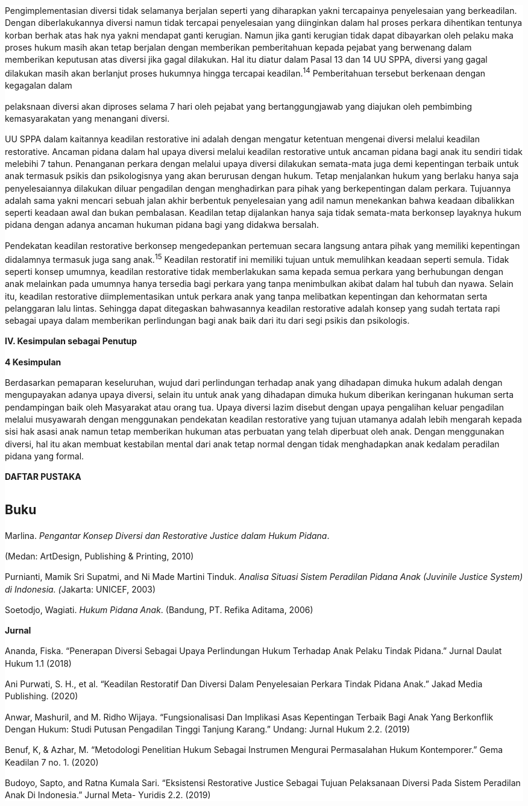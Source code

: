 <p><span class="font4">Pengimplementasian diversi tidak selamanya berjalan seperti yang diharapkan yakni tercapainya penyelesaian yang berkeadilan. Dengan diberlakukannya diversi namun tidak tercapai penyelesaian yang diinginkan dalam hal proses perkara dihentikan tentunya korban berhak atas hak nya yakni mendapat ganti kerugian. Namun jika ganti kerugian tidak dapat dibayarkan oleh pelaku maka proses hukum masih akan tetap berjalan dengan memberikan pemberitahuan kepada pejabat yang berwenang dalam memberikan keputusan atas diversi jika gagal dilakukan. Hal itu diatur dalam Pasal 13 dan 14 UU SPPA, diversi yang gagal dilakukan masih akan berlanjut proses hukumnya hingga tercapai keadilan.<sup>14</sup> Pemberitahuan tersebut berkenaan dengan kegagalan dalam</span></p>
<p><span class="font4">pelaksnaan diversi akan diproses selama 7 hari oleh pejabat yang bertanggungjawab yang diajukan oleh pembimbing kemasyarakatan yang menangani diversi.</span></p>
<p><span class="font4">UU SPPA dalam kaitannya keadilan restorative ini adalah dengan mengatur ketentuan mengenai diversi melalui keadilan restorative. Ancaman pidana dalam hal upaya diversi melalui keadilan restorative untuk ancaman pidana bagi anak itu sendiri tidak melebihi 7 tahun. Penanganan perkara dengan melalui upaya diversi dilakukan semata-mata juga demi kepentingan terbaik untuk anak termasuk psikis dan psikologisnya yang akan berurusan dengan hukum. Tetap menjalankan hukum yang berlaku hanya saja penyelesaiannya dilakukan diluar pengadilan dengan menghadirkan para pihak yang berkepentingan dalam perkara. Tujuannya adalah sama yakni mencari sebuah jalan akhir berbentuk penyelesaian yang adil namun menekankan bahwa keadaan dibalikkan seperti keadaan awal dan bukan pembalasan. Keadilan tetap dijalankan hanya saja tidak semata-mata berkonsep layaknya hukum pidana dengan adanya ancaman hukuman pidana bagi yang didakwa bersalah.</span></p>
<p><span class="font4">Pendekatan keadilan restorative berkonsep mengedepankan pertemuan secara langsung antara pihak yang memiliki kepentingan didalamnya termasuk juga sang anak.<sup>15</sup> Keadilan restoratif ini memiliki tujuan untuk memulihkan keadaan seperti semula. Tidak seperti konsep umumnya, keadilan restorative tidak memberlakukan sama kepada semua perkara yang berhubungan dengan anak melainkan pada umumnya hanya tersedia bagi perkara yang tanpa menimbulkan akibat dalam hal tubuh dan nyawa. Selain itu, keadilan restorative diimplementasikan untuk perkara anak yang tanpa melibatkan kepentingan dan kehormatan serta pelanggaran lalu lintas. Sehingga dapat ditegaskan bahwasannya keadilan restorative adalah konsep yang sudah tertata rapi sebagai upaya dalam memberikan perlindungan bagi anak baik dari itu dari segi psikis dan psikologis.</span></p>
<p><span class="font4" style="font-weight:bold;">IV. Kesimpulan sebagai Penutup</span></p>
<p><span class="font4" style="font-weight:bold;">4 Kesimpulan</span></p>
<p><span class="font4">Berdasarkan pemaparan keseluruhan, wujud dari perlindungan terhadap anak yang dihadapan dimuka hukum adalah dengan mengupayakan adanya upaya diversi, selain itu untuk anak yang dihadapan dimuka hukum diberikan keringanan hukuman serta pendampingan baik oleh Masyarakat atau orang tua. Upaya diversi lazim disebut dengan upaya pengalihan keluar pengadilan melalui musyawarah dengan menggunakan pendekatan keadilan restorative yang tujuan utamanya adalah lebih mengarah kepada sisi hak asasi anak namun tetap memberikan hukuman atas perbuatan yang telah diperbuat oleh anak. Dengan menggunakan diversi, hal itu akan membuat kestabilan mental dari anak tetap normal dengan tidak menghadapkan anak kedalam peradilan pidana yang formal.</span></p>
<p><span class="font4" style="font-weight:bold;">DAFTAR PUSTAKA</span></p>
<h2><a name="bookmark16"></a><span class="font4" style="font-weight:bold;"><a name="bookmark17"></a>Buku</span></h2>
<p><span class="font4">Marlina. </span><span class="font4" style="font-style:italic;">Pengantar Konsep Diversi dan Restorative Justice dalam Hukum Pidana</span><span class="font4">.</span></p>
<p><span class="font4">(Medan: ArtDesign, Publishing &amp;&nbsp;Printing, 2010)</span></p>
<p><span class="font4">Purnianti, Mamik Sri Supatmi, and Ni Made Martini Tinduk. </span><span class="font4" style="font-style:italic;">Analisa Situasi Sistem Peradilan Pidana Anak (Juvinile Justice System) di Indonesia. (</span><span class="font4">Jakarta: UNICEF, 2003)</span></p>
<p><span class="font4">Soetodjo, Wagiati. </span><span class="font4" style="font-style:italic;">Hukum Pidana Anak</span><span class="font4">. (Bandung, PT. Refika Aditama, 2006)</span></p>
<p><span class="font4" style="font-weight:bold;">Jurnal</span></p>
<p><span class="font4">Ananda, Fiska. “Penerapan Diversi Sebagai Upaya Perlindungan Hukum Terhadap Anak Pelaku Tindak Pidana.” Jurnal Daulat Hukum 1.1 (2018)</span></p>
<p><span class="font4">Ani Purwati, S. H., et al. “Keadilan Restoratif Dan Diversi Dalam Penyelesaian Perkara Tindak Pidana Anak.” Jakad Media Publishing. (2020)</span></p>
<p><span class="font4">Anwar, Mashuril, and M. Ridho Wijaya. “Fungsionalisasi Dan Implikasi Asas Kepentingan Terbaik Bagi Anak Yang Berkonflik Dengan Hukum: Studi Putusan Pengadilan Tinggi Tanjung Karang.” Undang: Jurnal Hukum 2.2. (2019)</span></p>
<p><span class="font4">Benuf, K, &amp;&nbsp;Azhar, M. “Metodologi Penelitian Hukum Sebagai Instrumen Mengurai Permasalahan Hukum Kontemporer.” Gema Keadilan 7 no. 1. (2020)</span></p>
<p><span class="font4">Budoyo, Sapto, and Ratna Kumala Sari. “Eksistensi Restorative Justice Sebagai Tujuan Pelaksanaan Diversi Pada Sistem Peradilan Anak Di Indonesia.” Jurnal Meta- Yuridis 2.2. (2019)</span></p>